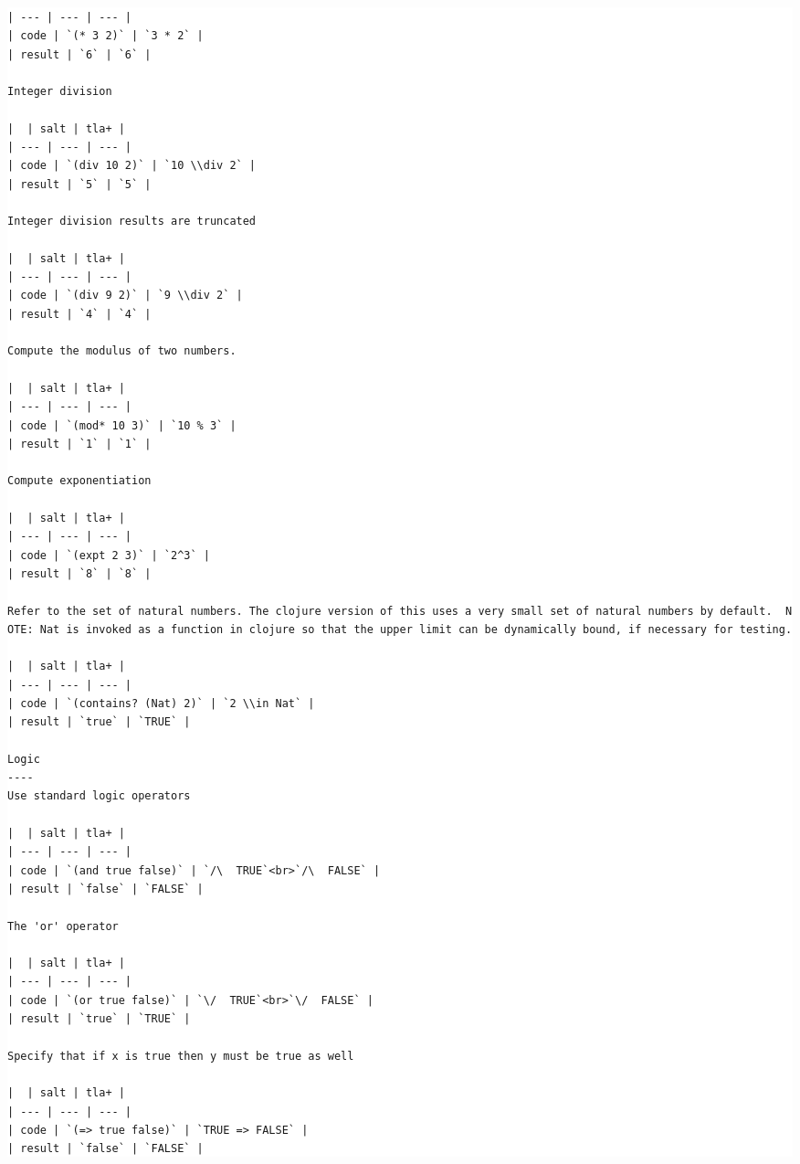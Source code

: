 ```
| --- | --- | --- |
| code | `(* 3 2)` | `3 * 2` |
| result | `6` | `6` |

Integer division

|  | salt | tla+ |
| --- | --- | --- |
| code | `(div 10 2)` | `10 \\div 2` |
| result | `5` | `5` |

Integer division results are truncated

|  | salt | tla+ |
| --- | --- | --- |
| code | `(div 9 2)` | `9 \\div 2` |
| result | `4` | `4` |

Compute the modulus of two numbers.

|  | salt | tla+ |
| --- | --- | --- |
| code | `(mod* 10 3)` | `10 % 3` |
| result | `1` | `1` |

Compute exponentiation

|  | salt | tla+ |
| --- | --- | --- |
| code | `(expt 2 3)` | `2^3` |
| result | `8` | `8` |

Refer to the set of natural numbers. The clojure version of this uses a very small set of natural numbers by default.  NOTE: Nat is invoked as a function in clojure so that the upper limit can be dynamically bound, if necessary for testing.

|  | salt | tla+ |
| --- | --- | --- |
| code | `(contains? (Nat) 2)` | `2 \\in Nat` |
| result | `true` | `TRUE` |

Logic
----
Use standard logic operators

|  | salt | tla+ |
| --- | --- | --- |
| code | `(and true false)` | `/\  TRUE`<br>`/\  FALSE` |
| result | `false` | `FALSE` |

The 'or' operator

|  | salt | tla+ |
| --- | --- | --- |
| code | `(or true false)` | `\/  TRUE`<br>`\/  FALSE` |
| result | `true` | `TRUE` |

Specify that if x is true then y must be true as well

|  | salt | tla+ |
| --- | --- | --- |
| code | `(=> true false)` | `TRUE => FALSE` |
| result | `false` | `FALSE` |
```